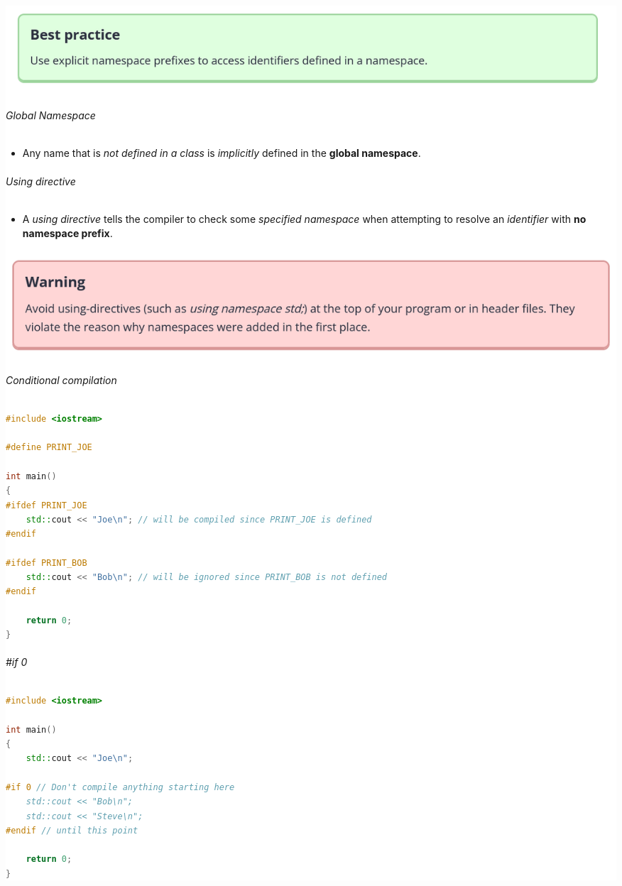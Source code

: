 ![image](https://github.com/sbalfe/all-notes/blob/master/images/image-20220413155739187.png)

###### Global Namespace

- Any name that is *not defined in a class* is *implicitly* defined in the **global namespace**.

###### Using directive

- A *using directive* tells the compiler to check some *specified namespace* when attempting to resolve an *identifier* with **no namespace prefix**.

![image](https://github.com/sbalfe/all-notes/blob/master/images/image-20220413160021643.png)

###### Conditional compilation

```c++
#include <iostream>

#define PRINT_JOE

int main()
{
#ifdef PRINT_JOE
    std::cout << "Joe\n"; // will be compiled since PRINT_JOE is defined
#endif

#ifdef PRINT_BOB
    std::cout << "Bob\n"; // will be ignored since PRINT_BOB is not defined
#endif

    return 0;
}
```

###### #if 0

```c++
#include <iostream>

int main()
{
    std::cout << "Joe\n";

#if 0 // Don't compile anything starting here
    std::cout << "Bob\n";
    std::cout << "Steve\n";
#endif // until this point

    return 0;
}
```
